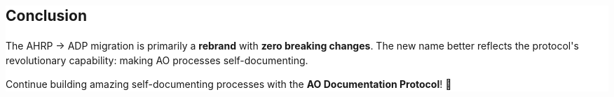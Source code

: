 ## Conclusion

The AHRP → ADP migration is primarily a **rebrand** with **zero breaking changes**. The new name better reflects the protocol's revolutionary capability: making AO processes self-documenting.

Continue building amazing self-documenting processes with the **AO Documentation Protocol**! 🚀
